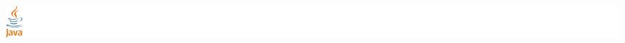 <img src="https://github.com/AnasImloul/Leetcode-Solutions/blob/main/icons/java.svg" width="24px" align="center"/></a>&nbsp;&nbsp;&nbsp;&nbsp;<a href="./Rotate%20String/Rotate%20String.js">